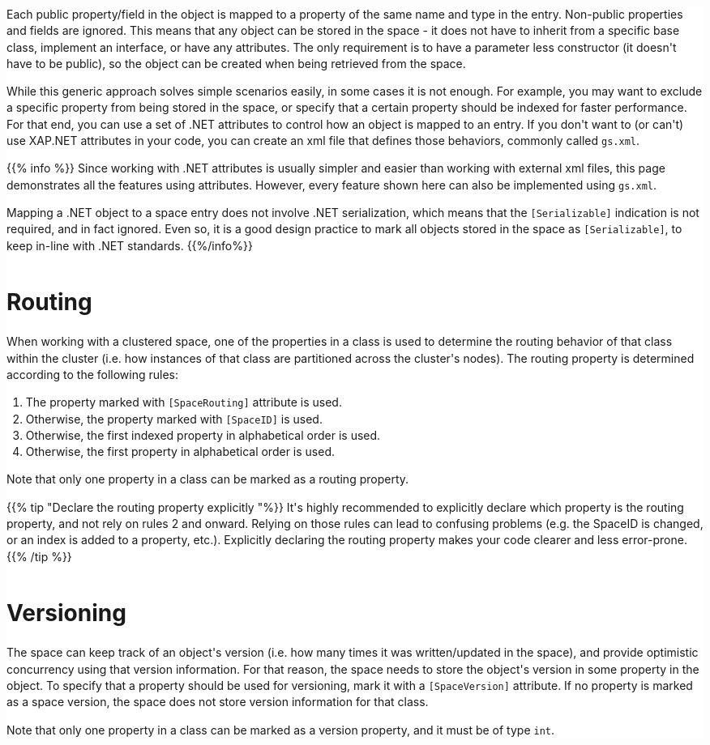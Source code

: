 Each public property/field in the object is mapped to a property of the same name and type in the entry. Non-public properties and fields are ignored. This means that any object can be stored in the space - it does not have to inherit from a specific base class, implement an interface, or have any attributes. The only requirement is to have a parameter less constructor (it doesn't have to be public), so the object can be created when being retrieved from the space.

While this generic approach solves simple scenarios easily, in some cases it is not enough. For example, you may want to exclude a specific property from being stored in the space, or specify that a certain property should be indexed for faster performance. For that end, you can use a set of .NET attributes to control how an object is mapped to an entry. If you don't want to (or can't) use XAP.NET attributes in your code, you can create an xml file that defines those behaviors, commonly called `gs.xml`.

{{% info %}}
Since working with .NET attributes is usually simpler and easier than working with external xml files, this page demonstrates all the features using attributes. However, every feature shown here can also be implemented using `gs.xml`.

Mapping a .NET object to a space entry does not involve .NET serialization, which means that the `[Serializable]` indication is not required, and in fact ignored. Even so, it is a good design practice to mark all objects stored in the space as `[Serializable]`, to keep in-line with .NET standards.
{{%/info%}}

# Routing

When working with a clustered space, one of the properties in a class is used to determine the routing behavior of that class within the cluster (i.e. how instances of that class are partitioned across the cluster's nodes). The routing property is determined according to the following rules:

1. The property marked with `[SpaceRouting]` attribute is used.
2. Otherwise, the property marked with `[SpaceID]` is used.
3. Otherwise, the first indexed property in alphabetical order is used.
4. Otherwise, the first property in alphabetical order is used.

Note that only one property in a class can be marked as a routing property.

{{% tip "Declare the routing property explicitly "%}}
It's highly recommended to explicitly declare which property is the routing property, and not rely on rules 2 and onward. Relying on those rules can lead to confusing problems (e.g. the SpaceID is changed, or an index is added to a property, etc.). Explicitly declaring the routing property makes your code clearer and less error-prone.
{{% /tip %}}

# Versioning

The space can keep track of an object's version (i.e. how many times it was written/updated in the space), and provide optimistic concurrency using that version information. For that reason, the space needs to store the object's version in some property in the object. To specify that a property should be used for versioning, mark it with a `[SpaceVersion]` attribute. If no property is marked as a space version, the space does not store version information for that class.

Note that only one property in a class can be marked as a version property, and it must be of type `int`.
